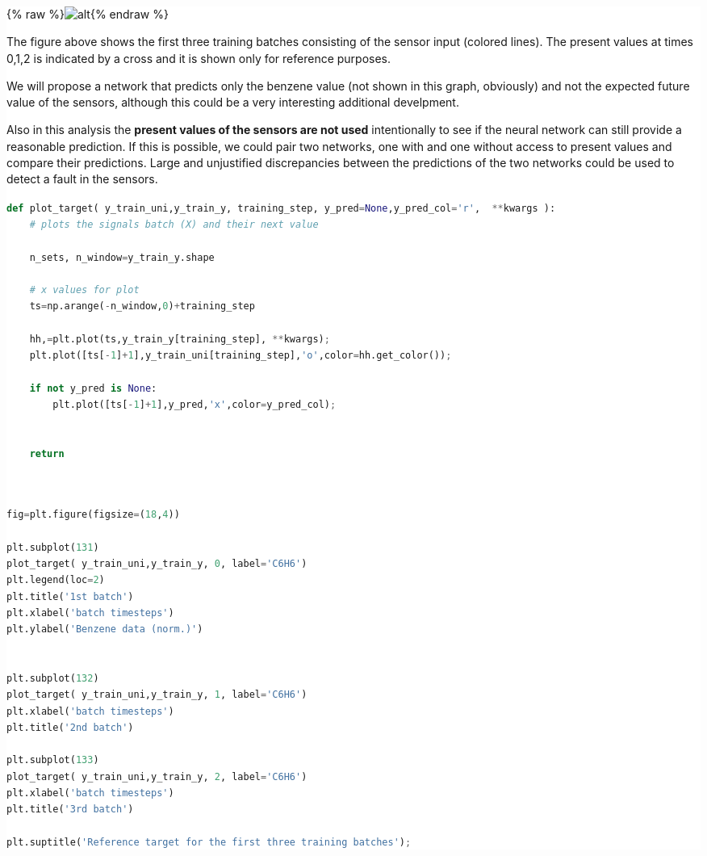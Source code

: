 {% raw %}![alt](/assets/ibm_gas_sensor/output_24_0.png){% endraw %}



The figure above shows the first three training batches consisting of the sensor input (colored lines). The present values at times 0,1,2 is indicated by a cross and it is shown only for reference purposes.

We will propose a network that predicts only the benzene value (not shown in this graph, obviously) and not the expected future value of the sensors, although this could be a very interesting additional develpment.

Also in this analysis the **present values of the sensors are not used** intentionally to see if the neural network can still provide a reasonable prediction. If this is possible, we could pair two networks, one with and one without access to present values and compare their predictions. Large and unjustified discrepancies between the predictions of the two networks could be used to detect a fault in the sensors. 



```python
def plot_target( y_train_uni,y_train_y, training_step, y_pred=None,y_pred_col='r',  **kwargs ):
    # plots the signals batch (X) and their next value

    n_sets, n_window=y_train_y.shape
    
    # x values for plot
    ts=np.arange(-n_window,0)+training_step

    hh,=plt.plot(ts,y_train_y[training_step], **kwargs);
    plt.plot([ts[-1]+1],y_train_uni[training_step],'o',color=hh.get_color());

    if not y_pred is None:
        plt.plot([ts[-1]+1],y_pred,'x',color=y_pred_col);

    
    return
```


```python


fig=plt.figure(figsize=(18,4))

plt.subplot(131)
plot_target( y_train_uni,y_train_y, 0, label='C6H6')
plt.legend(loc=2)
plt.title('1st batch')
plt.xlabel('batch timesteps')
plt.ylabel('Benzene data (norm.)')


plt.subplot(132)
plot_target( y_train_uni,y_train_y, 1, label='C6H6')
plt.xlabel('batch timesteps')
plt.title('2nd batch')

plt.subplot(133)
plot_target( y_train_uni,y_train_y, 2, label='C6H6')
plt.xlabel('batch timesteps')
plt.title('3rd batch')

plt.suptitle('Reference target for the first three training batches');
```
